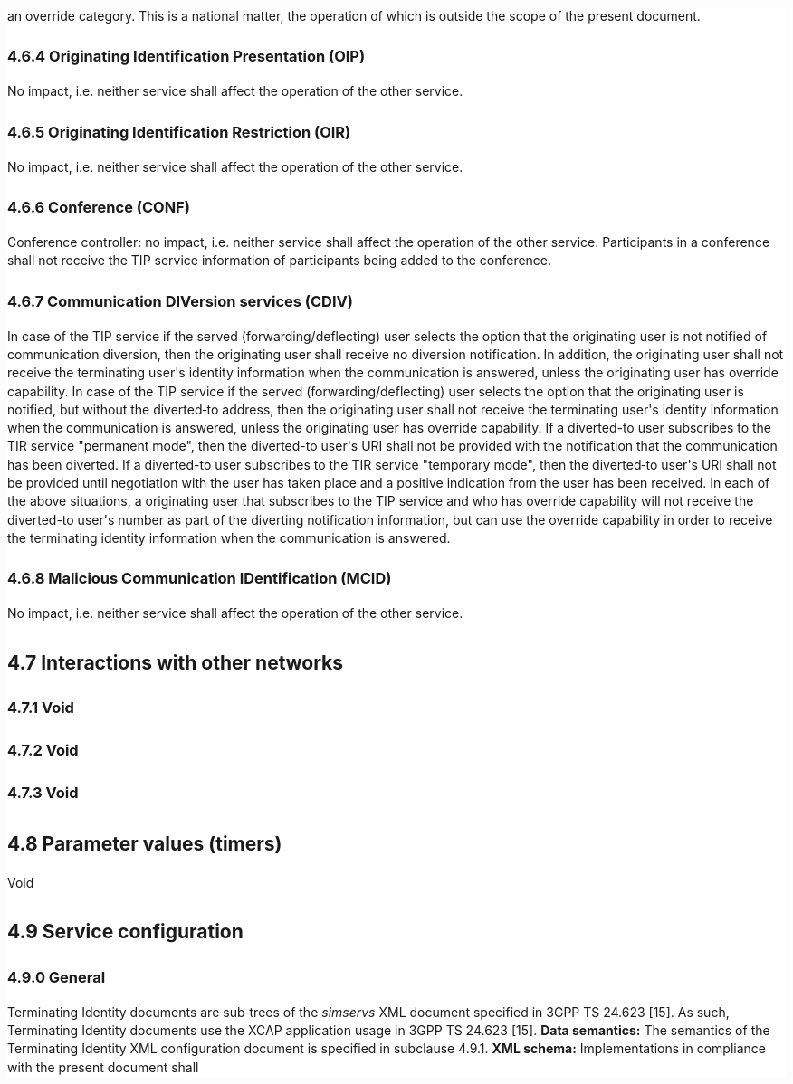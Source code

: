 an override category. This is a national matter, the operation of which is
outside the scope of the present document.
### 4.6.4 Originating Identification Presentation (OIP)
No impact, i.e. neither service shall affect the operation of the other
service.
### 4.6.5 Originating Identification Restriction (OIR)
No impact, i.e. neither service shall affect the operation of the other
service.
### 4.6.6 Conference (CONF)
Conference controller: no impact, i.e. neither service shall affect the
operation of the other service.
Participants in a conference shall not receive the TIP service information of
participants being added to the conference.
### 4.6.7 Communication DIVersion services (CDIV)
In case of the TIP service if the served (forwarding/deflecting) user selects
the option that the originating user is not notified of communication
diversion, then the originating user shall receive no diversion notification.
In addition, the originating user shall not receive the terminating user\'s
identity information when the communication is answered, unless the
originating user has override capability.
In case of the TIP service if the served (forwarding/deflecting) user selects
the option that the originating user is notified, but without the diverted‑to
address, then the originating user shall not receive the terminating user\'s
identity information when the communication is answered, unless the
originating user has override capability.
If a diverted-to user subscribes to the TIR service \"permanent mode\", then
the diverted-to user\'s URI shall not be provided with the notification that
the communication has been diverted.
If a diverted-to user subscribes to the TIR service \"temporary mode\", then
the diverted‑to user\'s URI shall not be provided until negotiation with the
user has taken place and a positive indication from the user has been
received.
In each of the above situations, a originating user that subscribes to the TIP
service and who has override capability will not receive the diverted-to
user\'s number as part of the diverting notification information, but can use
the override capability in order to receive the terminating identity
information when the communication is answered.
### 4.6.8 Malicious Communication IDentification (MCID)
No impact, i.e. neither service shall affect the operation of the other
service.
## 4.7 Interactions with other networks
### 4.7.1 Void
### 4.7.2 Void
### 4.7.3 Void
## 4.8 Parameter values (timers)
Void
## 4.9 Service configuration
### 4.9.0 General
Terminating Identity documents are sub‑trees of the _simservs_ XML document
specified in 3GPP TS 24.623 [15]. As such, Terminating Identity documents use
the XCAP application usage in 3GPP TS 24.623 [15].
**Data semantics:** The semantics of the Terminating Identity XML
configuration document is specified in subclause 4.9.1.
**XML schema:** Implementations in compliance with the present document shall